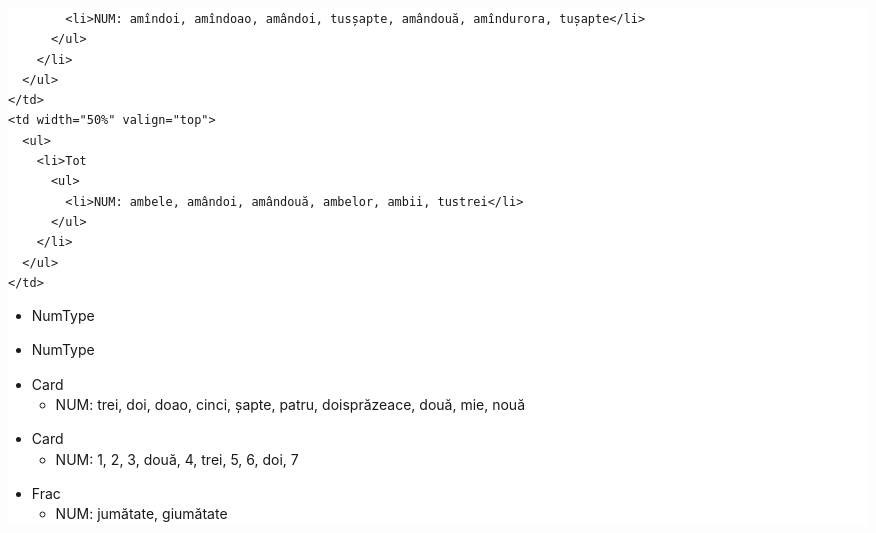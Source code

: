             <li>NUM: amîndoi, amîndoao, amândoi, tusșapte, amândouă, amîndurora, tușapte</li>
          </ul>
        </li>
      </ul>
    </td>
    <td width="50%" valign="top">
      <ul>
        <li>Tot
          <ul>
            <li>NUM: ambele, amândoi, amândouă, ambelor, ambii, tustrei</li>
          </ul>
        </li>
      </ul>
    </td>
  </tr>
  <tr>
    <td width="50%" valign="top">
      <ul>
        <li><a>NumType</a></li>
      </ul>
    </td>
    <td width="50%" valign="top">
      <ul>
        <li><a>NumType</a></li>
      </ul>
    </td>
  </tr>
  <tr>
    <td width="50%" valign="top">
      <ul>
        <li>Card
          <ul>
            <li>NUM: trei, doi, doao, cinci, șapte, patru, doisprăzeace, două, mie, nouă</li>
          </ul>
        </li>
      </ul>
    </td>
    <td width="50%" valign="top">
      <ul>
        <li>Card
          <ul>
            <li>NUM: 1, 2, 3, două, 4, trei, 5, 6, doi, 7</li>
          </ul>
        </li>
      </ul>
    </td>
  </tr>
  <tr>
    <td width="50%" valign="top">
      <ul>
        <li>Frac
          <ul>
            <li>NUM: jumătate, giumătate</li>
          </ul>
        </li>
      </ul>
    </td>
    <td width="50%" valign="top">

